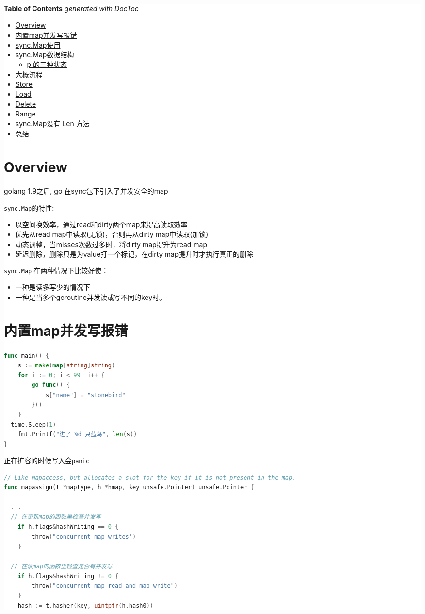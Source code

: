 

**Table of Contents**  *generated with [DocToc](https://github.com/thlorenz/doctoc)*

- [Overview](#overview)
- [内置map并发写报错](#%E5%86%85%E7%BD%AEmap%E5%B9%B6%E5%8F%91%E5%86%99%E6%8A%A5%E9%94%99)
- [sync.Map使用](#syncmap%E4%BD%BF%E7%94%A8)
- [sync.Map数据结构](#syncmap%E6%95%B0%E6%8D%AE%E7%BB%93%E6%9E%84)
  - [p 的三种状态](#p-%E7%9A%84%E4%B8%89%E7%A7%8D%E7%8A%B6%E6%80%81)
- [大概流程](#%E5%A4%A7%E6%A6%82%E6%B5%81%E7%A8%8B)
- [Store](#store)
- [Load](#load)
- [Delete](#delete)
- [Range](#range)
- [sync.Map没有 Len 方法](#syncmap%E6%B2%A1%E6%9C%89-len-%E6%96%B9%E6%B3%95)
- [总结](#%E6%80%BB%E7%BB%93)



# Overview

golang 1.9之后, go 在sync包下引入了并发安全的map 

`sync.Map`的特性:

- 以空间换效率，通过read和dirty两个map来提高读取效率
- 优先从read map中读取(无锁)，否则再从dirty map中读取(加锁)
- 动态调整，当misses次数过多时，将dirty map提升为read map
- 延迟删除，删除只是为value打一个标记，在dirty map提升时才执行真正的删除

`sync.Map` 在两种情况下比较好使：

- 一种是读多写少的情况下
- 一种是当多个goroutine并发读或写不同的key时。

# 内置map并发写报错

```go
func main() {
	s := make(map[string]string)
	for i := 0; i < 99; i++ {
		go func() {
			s["name"] = "stonebird"
		}()
	}
  time.Sleep(1)
	fmt.Printf("进了 %d 只蓝鸟", len(s))
}
```

正在扩容的时候写入会`panic`

```go
// Like mapaccess, but allocates a slot for the key if it is not present in the map.
func mapassign(t *maptype, h *hmap, key unsafe.Pointer) unsafe.Pointer {

  ...
  // 在更新map的函数里检查并发写
	if h.flags&hashWriting == 0 {
		throw("concurrent map writes")
	}
	
  // 在读map的函数里检查是否有并发写
	if h.flags&hashWriting != 0 {
		throw("concurrent map read and map write")
	}
	hash := t.hasher(key, uintptr(h.hash0))

```